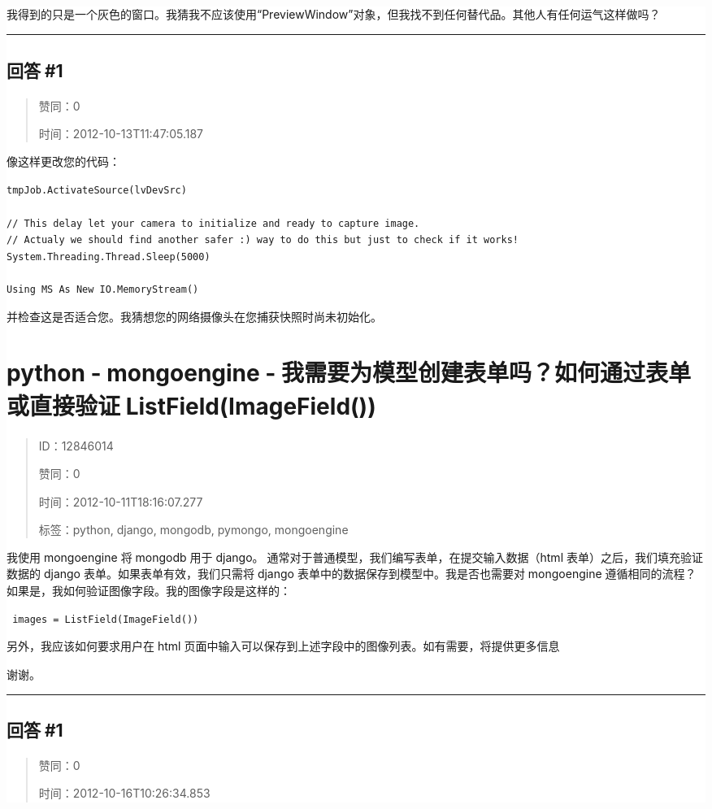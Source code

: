 我得到的只是一个灰色的窗口。我猜我不应该使用“PreviewWindow”对象，但我找不到任何替代品。其他人有任何运气这样做吗？

* * *

## 回答 #1

> 赞同：0
> 
> 时间：2012-10-13T11:47:05.187

像这样更改您的代码：

```
tmpJob.ActivateSource(lvDevSrc) 

// This delay let your camera to initialize and ready to capture image.
// Actualy we should find another safer :) way to do this but just to check if it works!
System.Threading.Thread.Sleep(5000)

Using MS As New IO.MemoryStream() 
```

并检查这是否适合您。我猜想您的网络摄像头在您捕获快照时尚未初始化。

# python - mongoengine - 我需要为模型创建表单吗？如何通过表单或直接验证 ListField(ImageField())

> ID：12846014
> 
> 赞同：0
> 
> 时间：2012-10-11T18:16:07.277
> 
> 标签：python, django, mongodb, pymongo, mongoengine

我使用 mongoengine 将 mongodb 用于 django。
通常对于普通模型，我们编写表单，在提交输入数据（html 表单）之后，我们填充验证数据的 django 表单。如果表单有效，我们只需将 django 表单中的数据保存到模型中。我是否也需要对 mongoengine 遵循相同的流程？如果是，我如何验证图像字段。我的图像字段是这样的：

```
 images = ListField(ImageField()) 
```

另外，我应该如何要求用户在 html 页面中输入可以保存到上述字段中的图像列表。如有需要，将提供更多信息

谢谢。

* * *

## 回答 #1

> 赞同：0
> 
> 时间：2012-10-16T10:26:34.853
